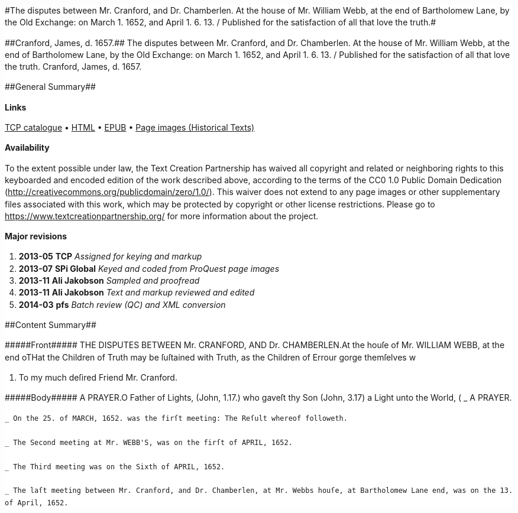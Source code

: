 #The disputes between Mr. Cranford, and Dr. Chamberlen. At the house of Mr. William Webb, at the end of Bartholomew Lane, by the Old Exchange: on March 1. 1652, and April 1. 6. 13. / Published for the satisfaction of all that love the truth.#

##Cranford, James, d. 1657.##
The disputes between Mr. Cranford, and Dr. Chamberlen. At the house of Mr. William Webb, at the end of Bartholomew Lane, by the Old Exchange: on March 1. 1652, and April 1. 6. 13. / Published for the satisfaction of all that love the truth.
Cranford, James, d. 1657.

##General Summary##

**Links**

[TCP catalogue](http://www.ota.ox.ac.uk/tcp/)  • 
[HTML](http://tei.it.ox.ac.uk/tcp/Texts-HTML/free/A80/A80765.html)  • 
[EPUB](http://tei.it.ox.ac.uk/tcp/Texts-EPUB/free/A80/A80765.epub) • 
[Page images (Historical Texts)](https://historicaltexts.jisc.ac.uk/eebo-99866008e)

**Availability**

To the extent possible under law, the Text Creation Partnership has waived all copyright and related or neighboring rights to this keyboarded and encoded edition of the work described above, according to the terms of the CC0 1.0 Public Domain Dedication (http://creativecommons.org/publicdomain/zero/1.0/). This waiver does not extend to any page images or other supplementary files associated with this work, which may be protected by copyright or other license restrictions. Please go to https://www.textcreationpartnership.org/ for more information about the project.

**Major revisions**

1. __2013-05__ __TCP__ *Assigned for keying and markup*
1. __2013-07__ __SPi Global__ *Keyed and coded from ProQuest page images*
1. __2013-11__ __Ali Jakobson__ *Sampled and proofread*
1. __2013-11__ __Ali Jakobson__ *Text and markup reviewed and edited*
1. __2014-03__ __pfs__ *Batch review (QC) and XML conversion*

##Content Summary##

#####Front#####
THE DISPUTES BETWEEN Mr. CRANFORD, AND Dr. CHAMBERLEN.At the houſe of Mr. WILLIAM WEBB, at the end oTHat the Children of Truth may be ſuſtained with Truth, as the Children of Errour gorge themſelves w
1. To my much deſired Friend Mr. Cranford.

#####Body#####
A PRAYER.O Father of Lights, (John, 1.17.) who gaveſt thy Son (John, 3.17) a Light unto the World, (
    _ A PRAYER.

    _ On the 25. of MARCH, 1652. was the firſt meeting: The Reſult whereof followeth.

    _ The Second meeting at Mr. WEBB'S, was on the firſt of APRIL, 1652.

    _ The Third meeting was on the Sixth of APRIL, 1652.

    _ The laſt meeting between Mr. Cranford, and Dr. Chamberlen, at Mr. Webbs houſe, at Bartholomew Lane end, was on the 13. of April, 1652.
